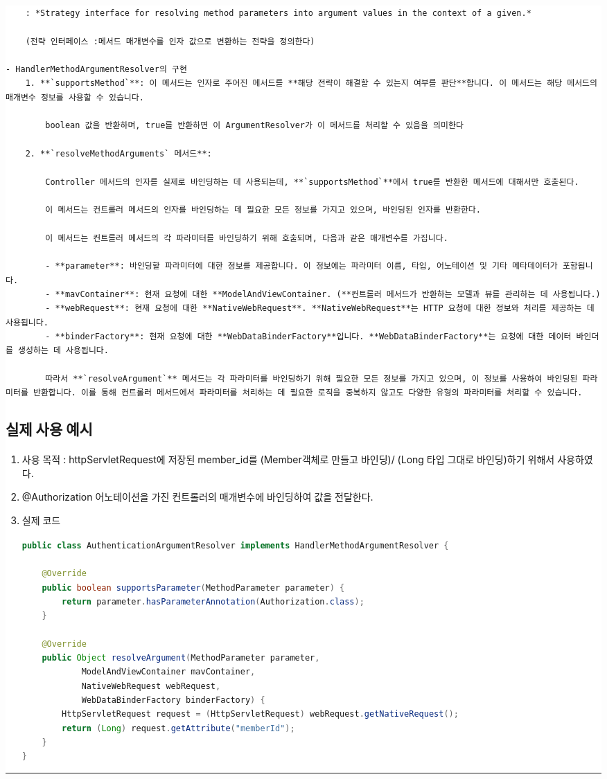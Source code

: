         : *Strategy interface for resolving method parameters into argument values in the context of a given.*
        
        (전략 인터페이스 :메서드 매개변수를 인자 값으로 변환하는 전략을 정의한다)
        
    - HandlerMethodArgumentResolver의 구현
        1. **`supportsMethod`**: 이 메서드는 인자로 주어진 메서드를 **해당 전략이 해결할 수 있는지 여부를 판단**합니다. 이 메서드는 해당 메서드의 매개변수 정보를 사용할 수 있습니다.
            
            boolean 값을 반환하며, true를 반환하면 이 ArgumentResolver가 이 메서드를 처리할 수 있음을 의미한다
            
        2. **`resolveMethodArguments` 메서드**: 
            
            Controller 메서드의 인자를 실제로 바인딩하는 데 사용되는데, **`supportsMethod`**에서 true를 반환한 메서드에 대해서만 호출된다. 
            
            이 메서드는 컨트롤러 메서드의 인자를 바인딩하는 데 필요한 모든 정보를 가지고 있으며, 바인딩된 인자를 반환한다.
            
            이 메서드는 컨트롤러 메서드의 각 파라미터를 바인딩하기 위해 호출되며, 다음과 같은 매개변수를 가집니다.
            
            - **parameter**: 바인딩할 파라미터에 대한 정보를 제공합니다. 이 정보에는 파라미터 이름, 타입, 어노테이션 및 기타 메타데이터가 포함됩니다.
            - **mavContainer**: 현재 요청에 대한 **ModelAndViewContainer. (**컨트롤러 메서드가 반환하는 모델과 뷰를 관리하는 데 사용됩니다.)
            - **webRequest**: 현재 요청에 대한 **NativeWebRequest**. **NativeWebRequest**는 HTTP 요청에 대한 정보와 처리를 제공하는 데 사용됩니다.
            - **binderFactory**: 현재 요청에 대한 **WebDataBinderFactory**입니다. **WebDataBinderFactory**는 요청에 대한 데이터 바인더를 생성하는 데 사용됩니다.
            
            따라서 **`resolveArgument`** 메서드는 각 파라미터를 바인딩하기 위해 필요한 모든 정보를 가지고 있으며, 이 정보를 사용하여 바인딩된 파라미터를 반환합니다. 이를 통해 컨트롤러 메서드에서 파라미터를 처리하는 데 필요한 로직을 중복하지 않고도 다양한 유형의 파라미터를 처리할 수 있습니다.
            

## 실제 사용 예시

1. 사용 목적 : httpServletRequest에 저장된 member_id를 (Member객체로 만들고 바인딩)/  (Long 타입 그대로 바인딩)하기 위해서 사용하였다.
2. @Authorization 어노테이션을 가진 컨트롤러의 매개변수에 바인딩하여 값을 전달한다.
3. 실제 코드
    
    ```java
    public class AuthenticationArgumentResolver implements HandlerMethodArgumentResolver {
    
        @Override
        public boolean supportsParameter(MethodParameter parameter) {
            return parameter.hasParameterAnnotation(Authorization.class);
        }
    
        @Override
        public Object resolveArgument(MethodParameter parameter,
                ModelAndViewContainer mavContainer,
                NativeWebRequest webRequest,
                WebDataBinderFactory binderFactory) {
            HttpServletRequest request = (HttpServletRequest) webRequest.getNativeRequest();
            return (Long) request.getAttribute("memberId");
        }
    }
    ```
    

---

